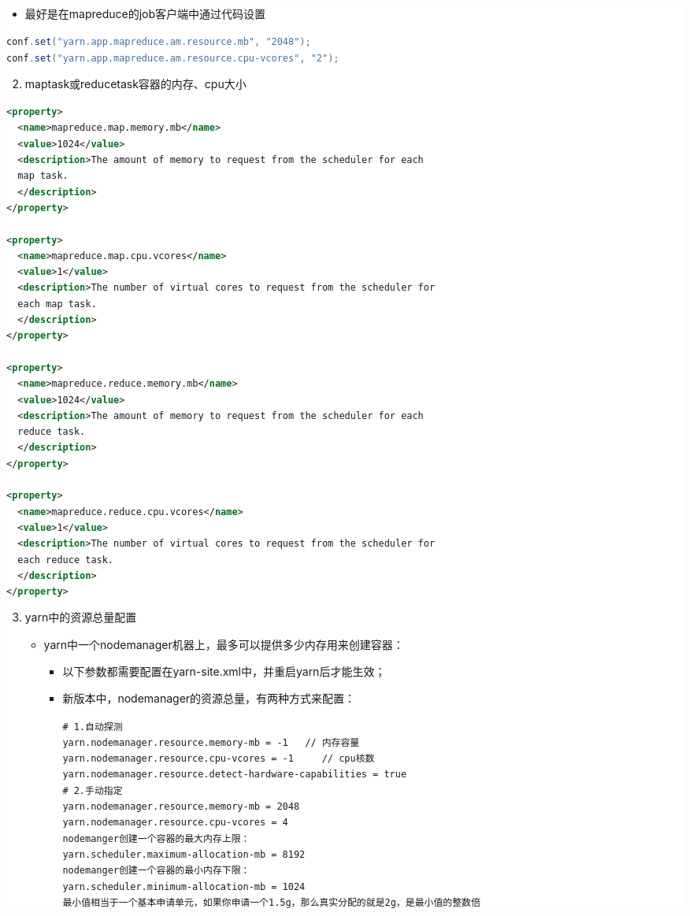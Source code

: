    * 最好是在mapreduce的job客户端中通过代码设置

   ```java
   conf.set("yarn.app.mapreduce.am.resource.mb", "2048");
   conf.set("yarn.app.mapreduce.am.resource.cpu-vcores", "2");
   ```

   2. maptask或reducetask容器的内存、cpu大小

   ```xml
   <property>
     <name>mapreduce.map.memory.mb</name>
     <value>1024</value>
     <description>The amount of memory to request from the scheduler for each
     map task.
     </description>
   </property>
   
   <property>
     <name>mapreduce.map.cpu.vcores</name>
     <value>1</value>
     <description>The number of virtual cores to request from the scheduler for
     each map task.
     </description>
   </property>
   
   <property>
     <name>mapreduce.reduce.memory.mb</name>
     <value>1024</value>
     <description>The amount of memory to request from the scheduler for each
     reduce task.
     </description>
   </property>
   
   <property>
     <name>mapreduce.reduce.cpu.vcores</name>
     <value>1</value>
     <description>The number of virtual cores to request from the scheduler for
     each reduce task.
     </description>
   </property>
   ```

   3. yarn中的资源总量配置

      * yarn中一个nodemanager机器上，最多可以提供多少内存用来创建容器：

        * 以下参数都需要配置在yarn-site.xml中，并重启yarn后才能生效；

        * 新版本中，nodemanager的资源总量，有两种方式来配置：

          ```shell
          # 1.自动探测
          yarn.nodemanager.resource.memory-mb = -1   // 内存容量
          yarn.nodemanager.resource.cpu-vcores = -1     // cpu核数
          yarn.nodemanager.resource.detect-hardware-capabilities = true
          # 2.手动指定
          yarn.nodemanager.resource.memory-mb = 2048
          yarn.nodemanager.resource.cpu-vcores = 4
          nodemanger创建一个容器的最大内存上限：
          yarn.scheduler.maximum-allocation-mb = 8192
          nodemanger创建一个容器的最小内存下限：
          yarn.scheduler.minimum-allocation-mb = 1024
          最小值相当于一个基本申请单元，如果你申请一个1.5g，那么真实分配的就是2g，是最小值的整数倍